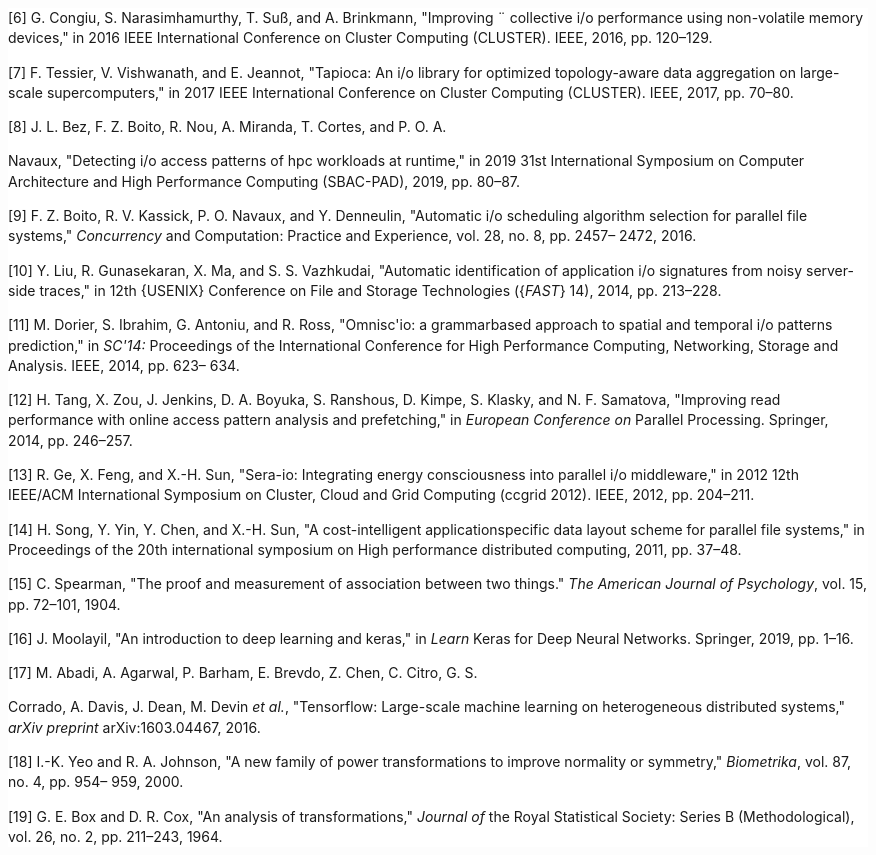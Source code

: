 [6] G. Congiu, S. Narasimhamurthy, T. Suß, and A. Brinkmann, "Improving ¨
collective i/o performance using non-volatile memory devices," in 2016 IEEE International Conference on Cluster Computing (CLUSTER). IEEE, 2016, pp. 120–129.

[7] F. Tessier, V. Vishwanath, and E. Jeannot, "Tapioca: An i/o library for optimized topology-aware data aggregation on large-scale supercomputers," in 2017 IEEE International Conference on Cluster Computing
(CLUSTER). IEEE, 2017, pp. 70–80.

[8] J. L. Bez, F. Z. Boito, R. Nou, A. Miranda, T. Cortes, and P. O. A.

Navaux, "Detecting i/o access patterns of hpc workloads at runtime," in 2019 31st International Symposium on Computer Architecture and High Performance Computing (SBAC-PAD), 2019, pp. 80–87.

[9] F. Z. Boito, R. V. Kassick, P. O. Navaux, and Y. Denneulin, "Automatic i/o scheduling algorithm selection for parallel file systems," *Concurrency* and Computation: Practice and Experience, vol. 28, no. 8, pp. 2457–
2472, 2016.

[10] Y. Liu, R. Gunasekaran, X. Ma, and S. S. Vazhkudai, "Automatic identification of application i/o signatures from noisy server-side traces," in 12th {USENIX} Conference on File and Storage Technologies ({*FAST*} 14), 2014, pp. 213–228.

[11] M. Dorier, S. Ibrahim, G. Antoniu, and R. Ross, "Omnisc'io: a grammarbased approach to spatial and temporal i/o patterns prediction," in *SC'14:*
Proceedings of the International Conference for High Performance Computing, Networking, Storage and Analysis. IEEE, 2014, pp. 623–
634.

[12] H. Tang, X. Zou, J. Jenkins, D. A. Boyuka, S. Ranshous, D. Kimpe, S. Klasky, and N. F. Samatova, "Improving read performance with online access pattern analysis and prefetching," in *European Conference on* Parallel Processing. Springer, 2014, pp. 246–257.

[13] R. Ge, X. Feng, and X.-H. Sun, "Sera-io: Integrating energy consciousness into parallel i/o middleware," in 2012 12th IEEE/ACM International Symposium on Cluster, Cloud and Grid Computing (ccgrid 2012). IEEE, 2012, pp. 204–211.

[14] H. Song, Y. Yin, Y. Chen, and X.-H. Sun, "A cost-intelligent applicationspecific data layout scheme for parallel file systems," in Proceedings of the 20th international symposium on High performance distributed computing, 2011, pp. 37–48.

[15] C. Spearman, "The proof and measurement of association between two things." *The American Journal of Psychology*, vol. 15, pp. 72–101, 1904.

[16] J. Moolayil, "An introduction to deep learning and keras," in *Learn* Keras for Deep Neural Networks. Springer, 2019, pp. 1–16.

[17] M. Abadi, A. Agarwal, P. Barham, E. Brevdo, Z. Chen, C. Citro, G. S.

Corrado, A. Davis, J. Dean, M. Devin *et al.*, "Tensorflow: Large-scale machine learning on heterogeneous distributed systems," *arXiv preprint* arXiv:1603.04467, 2016.

[18] I.-K. Yeo and R. A. Johnson, "A new family of power transformations to improve normality or symmetry," *Biometrika*, vol. 87, no. 4, pp. 954– 959, 2000.

[19] G. E. Box and D. R. Cox, "An analysis of transformations," *Journal of* the Royal Statistical Society: Series B (Methodological), vol. 26, no. 2, pp. 211–243, 1964.
